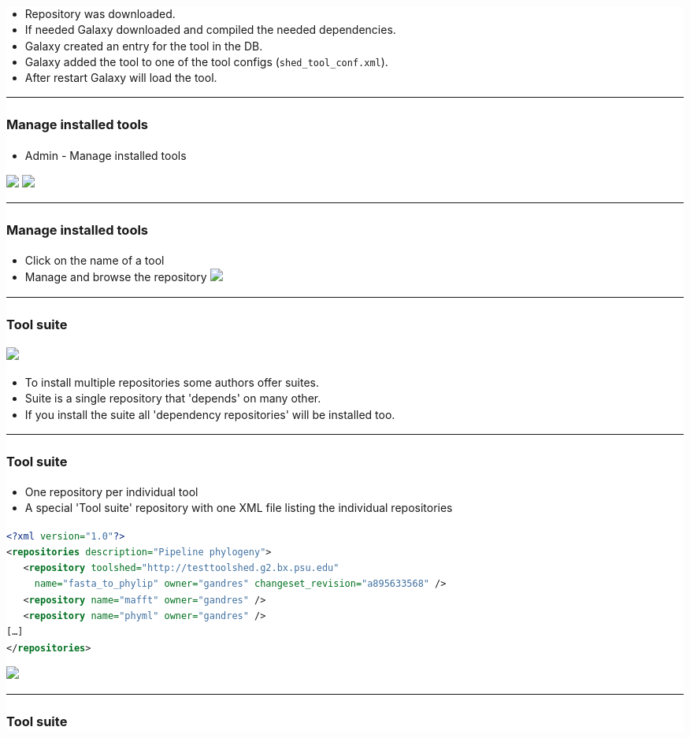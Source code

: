 * Repository was downloaded.
* If needed Galaxy downloaded and compiled the needed dependencies.
* Galaxy created an entry for the tool in the DB.
* Galaxy added the tool to one of the tool configs (`shed_tool_conf.xml`).
* After restart Galaxy will load the tool.

---
### Manage installed tools

- Admin - Manage installed tools

![]({{site.url}}/images/manage_installed_tools.png)
![]({{site.url}}/images/repStatus_ss.png)

---
### Manage installed tools

- Click on the name of a tool
- Manage and browse the repository
![]({{site.url}}/images/managed_an_installed_tool.png)

---
###  Tool suite

![]({{site.url}}/images/toolSuite.png)

* To install multiple repositories some authors offer suites.
* Suite is a single repository that 'depends' on many other.
* If you install the suite all 'dependency repositories' will be installed too.

---
###  Tool suite

- One repository per individual tool
- A special 'Tool suite' repository with one XML file listing the individual repositories

```xml
<?xml version="1.0"?>
<repositories description="Pipeline phylogeny">
   <repository toolshed="http://testtoolshed.g2.bx.psu.edu"
     name="fasta_to_phylip" owner="gandres" changeset_revision="a895633568" />
   <repository name="mafft" owner="gandres" />
   <repository name="phyml" owner="gandres" />
[…]
</repositories>
```

![]({{site.url}}/images/toolsuite2.png)

---
###  Tool suite
